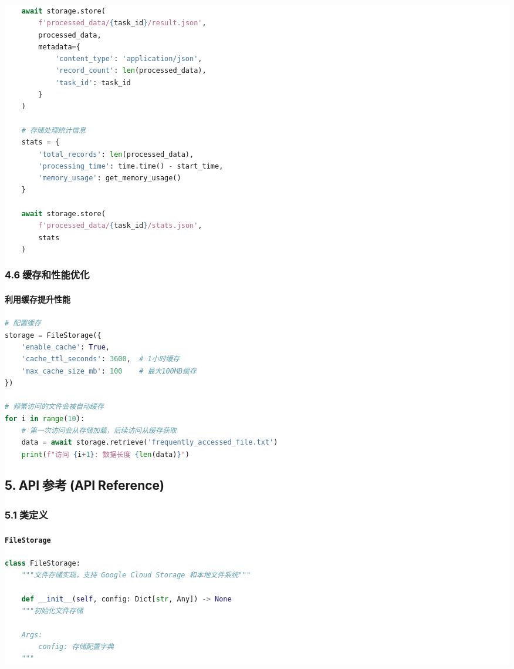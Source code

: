 ```python
    await storage.store(
        f'processed_data/{task_id}/result.json',
        processed_data,
        metadata={
            'content_type': 'application/json',
            'record_count': len(processed_data),
            'task_id': task_id
        }
    )
    
    # 存储处理统计信息
    stats = {
        'total_records': len(processed_data),
        'processing_time': time.time() - start_time,
        'memory_usage': get_memory_usage()
    }
    
    await storage.store(
        f'processed_data/{task_id}/stats.json',
        stats
    )
```

### 4.6 缓存和性能优化

#### 利用缓存提升性能
```python
# 配置缓存
storage = FileStorage({
    'enable_cache': True,
    'cache_ttl_seconds': 3600,  # 1小时缓存
    'max_cache_size_mb': 100    # 最大100MB缓存
})

# 频繁访问的文件会被自动缓存
for i in range(10):
    # 第一次访问会从存储加载，后续访问从缓存获取
    data = await storage.retrieve('frequently_accessed_file.txt')
    print(f"访问 {i+1}: 数据长度 {len(data)}")
```

## 5. API 参考 (API Reference)

### 5.1 类定义

#### `FileStorage`
```python
class FileStorage:
    """文件存储实现，支持 Google Cloud Storage 和本地文件系统"""
    
    def __init__(self, config: Dict[str, Any]) -> None
    """初始化文件存储
    
    Args:
        config: 存储配置字典
    """
```
